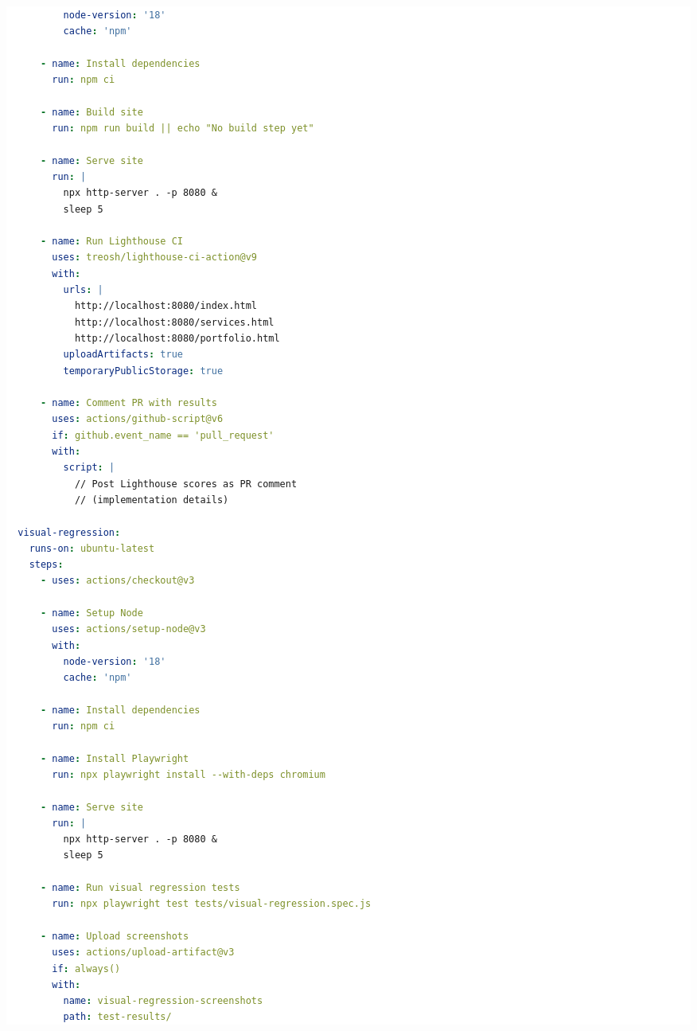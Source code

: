 ```yaml
          node-version: '18'
          cache: 'npm'
      
      - name: Install dependencies
        run: npm ci
      
      - name: Build site
        run: npm run build || echo "No build step yet"
      
      - name: Serve site
        run: |
          npx http-server . -p 8080 &
          sleep 5
      
      - name: Run Lighthouse CI
        uses: treosh/lighthouse-ci-action@v9
        with:
          urls: |
            http://localhost:8080/index.html
            http://localhost:8080/services.html
            http://localhost:8080/portfolio.html
          uploadArtifacts: true
          temporaryPublicStorage: true
      
      - name: Comment PR with results
        uses: actions/github-script@v6
        if: github.event_name == 'pull_request'
        with:
          script: |
            // Post Lighthouse scores as PR comment
            // (implementation details)

  visual-regression:
    runs-on: ubuntu-latest
    steps:
      - uses: actions/checkout@v3
      
      - name: Setup Node
        uses: actions/setup-node@v3
        with:
          node-version: '18'
          cache: 'npm'
      
      - name: Install dependencies
        run: npm ci
      
      - name: Install Playwright
        run: npx playwright install --with-deps chromium
      
      - name: Serve site
        run: |
          npx http-server . -p 8080 &
          sleep 5
      
      - name: Run visual regression tests
        run: npx playwright test tests/visual-regression.spec.js
      
      - name: Upload screenshots
        uses: actions/upload-artifact@v3
        if: always()
        with:
          name: visual-regression-screenshots
          path: test-results/
```